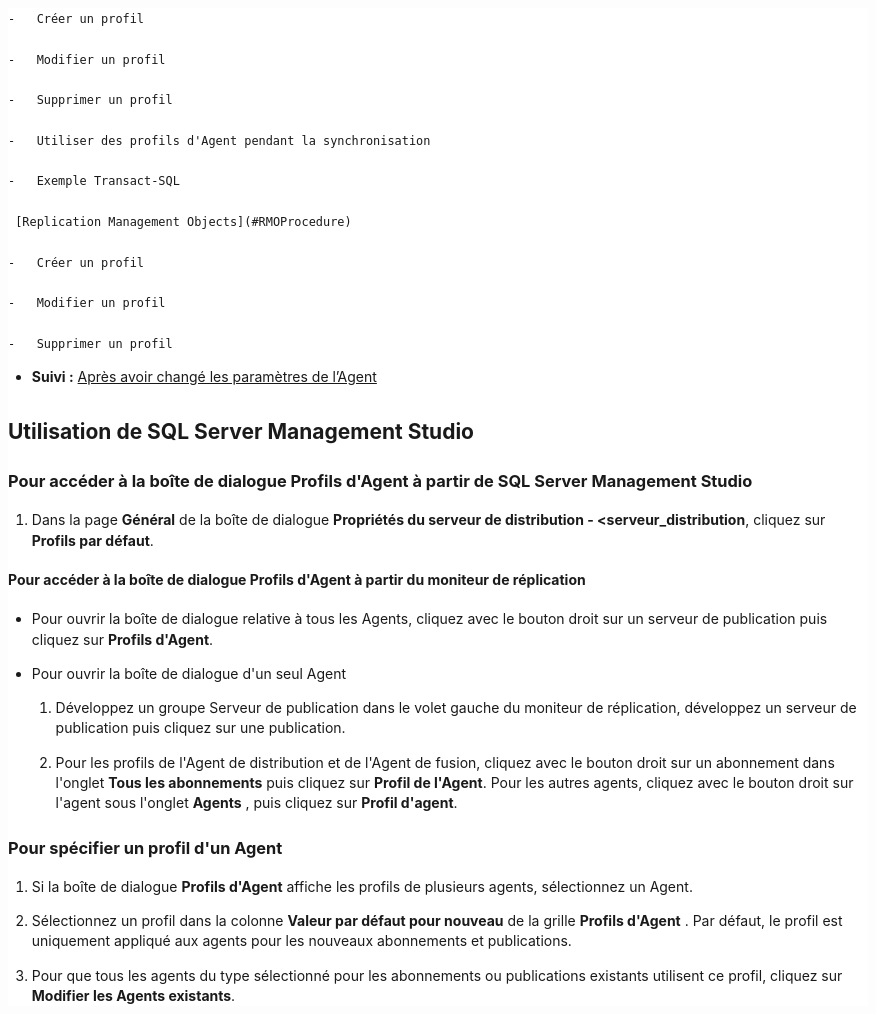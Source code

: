     -   Créer un profil  
  
    -   Modifier un profil  
  
    -   Supprimer un profil  
  
    -   Utiliser des profils d'Agent pendant la synchronisation  
  
    -   Exemple Transact-SQL  
  
     [Replication Management Objects](#RMOProcedure)  
  
    -   Créer un profil  
  
    -   Modifier un profil  
  
    -   Supprimer un profil  
  
-   **Suivi :**  [Après avoir changé les paramètres de l’Agent](#FollowUp)  
  
##  <a name="SSMSProcedure"></a> Utilisation de SQL Server Management Studio  
  
###  <a name="Access_SSMS"></a> Pour accéder à la boîte de dialogue Profils d'Agent à partir de SQL Server Management Studio  
  
1.  Dans la page **Général** de la boîte de dialogue **Propriétés du serveur de distribution - \<serveur_distribution**, cliquez sur **Profils par défaut**.  
  
#### <a name="to-access-the-agent-profiles-dialog-box-from-replication-monitor"></a>Pour accéder à la boîte de dialogue Profils d'Agent à partir du moniteur de réplication  
  
-   Pour ouvrir la boîte de dialogue relative à tous les Agents, cliquez avec le bouton droit sur un serveur de publication puis cliquez sur **Profils d'Agent**.  
  
-   Pour ouvrir la boîte de dialogue d'un seul Agent  
  
    1.  Développez un groupe Serveur de publication dans le volet gauche du moniteur de réplication, développez un serveur de publication puis cliquez sur une publication.  
  
    2.  Pour les profils de l'Agent de distribution et de l'Agent de fusion, cliquez avec le bouton droit sur un abonnement dans l'onglet **Tous les abonnements** puis cliquez sur **Profil de l'Agent**. Pour les autres agents, cliquez avec le bouton droit sur l'agent sous l'onglet **Agents** , puis cliquez sur **Profil d'agent**.  
  
###  <a name="Specify_SSMS"></a> Pour spécifier un profil d'un Agent  
  
1.  Si la boîte de dialogue **Profils d'Agent** affiche les profils de plusieurs agents, sélectionnez un Agent.  
  
2.  Sélectionnez un profil dans la colonne **Valeur par défaut pour nouveau** de la grille **Profils d'Agent** . Par défaut, le profil est uniquement appliqué aux agents pour les nouveaux abonnements et publications.  
  
3.  Pour que tous les agents du type sélectionné pour les abonnements ou publications existants utilisent ce profil, cliquez sur **Modifier les Agents existants**.  
  